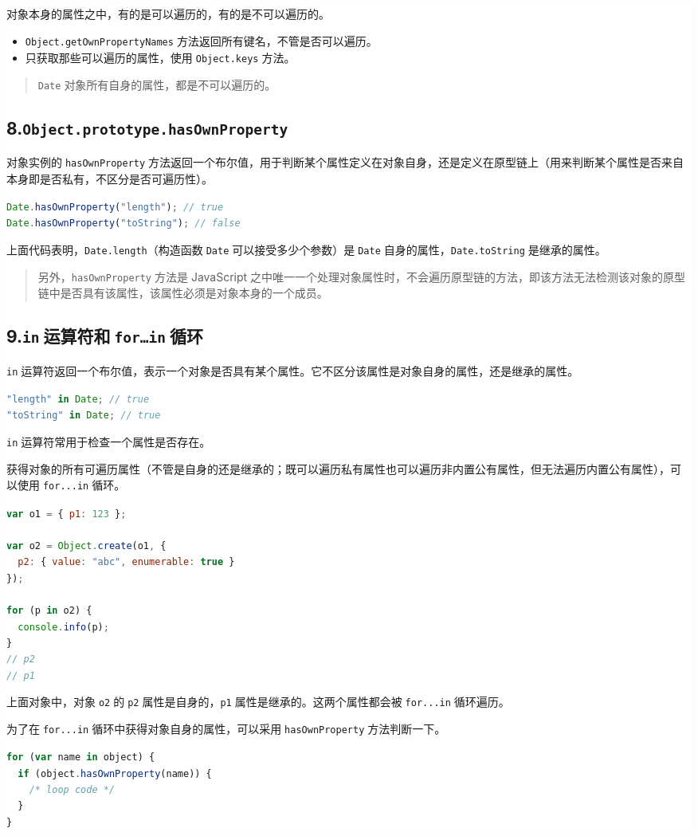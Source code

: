 
对象本身的属性之中，有的是可以遍历的，有的是不可以遍历的。

- `Object.getOwnPropertyNames` 方法返回所有键名，不管是否可以遍历。
- 只获取那些可以遍历的属性，使用 `Object.keys` 方法。

> `Date` 对象所有自身的属性，都是不可以遍历的。

## 8.`Object.prototype.hasOwnProperty`

对象实例的 `hasOwnProperty` 方法返回一个布尔值，用于判断某个属性定义在对象自身，还是定义在原型链上（用来判断某个属性是否来自本身即是否私有，不区分是否可遍历性）。

```js
Date.hasOwnProperty("length"); // true
Date.hasOwnProperty("toString"); // false
```

上面代码表明，`Date.length`（构造函数 `Date` 可以接受多少个参数）是 `Date` 自身的属性，`Date.toString` 是继承的属性。

> 另外，`hasOwnProperty` 方法是 JavaScript 之中唯一一个处理对象属性时，不会遍历原型链的方法，即该方法无法检测该对象的原型链中是否具有该属性，该属性必须是对象本身的一个成员。

## 9.`in` 运算符和 `for…in` 循环

`in` 运算符返回一个布尔值，表示一个对象是否具有某个属性。它不区分该属性是对象自身的属性，还是继承的属性。

```js
"length" in Date; // true
"toString" in Date; // true
```

`in` 运算符常用于检查一个属性是否存在。

获得对象的所有可遍历属性（不管是自身的还是继承的；既可以遍历私有属性也可以遍历非内置公有属性，但无法遍历内置公有属性），可以使用 `for...in` 循环。

```js
var o1 = { p1: 123 };

var o2 = Object.create(o1, {
  p2: { value: "abc", enumerable: true }
});

for (p in o2) {
  console.info(p);
}
// p2
// p1
```

上面对象中，对象 `o2` 的 `p2` 属性是自身的，`p1` 属性是继承的。这两个属性都会被 `for...in` 循环遍历。

为了在 `for...in` 循环中获得对象自身的属性，可以采用 `hasOwnProperty` 方法判断一下。

```js
for (var name in object) {
  if (object.hasOwnProperty(name)) {
    /* loop code */
  }
}
```
